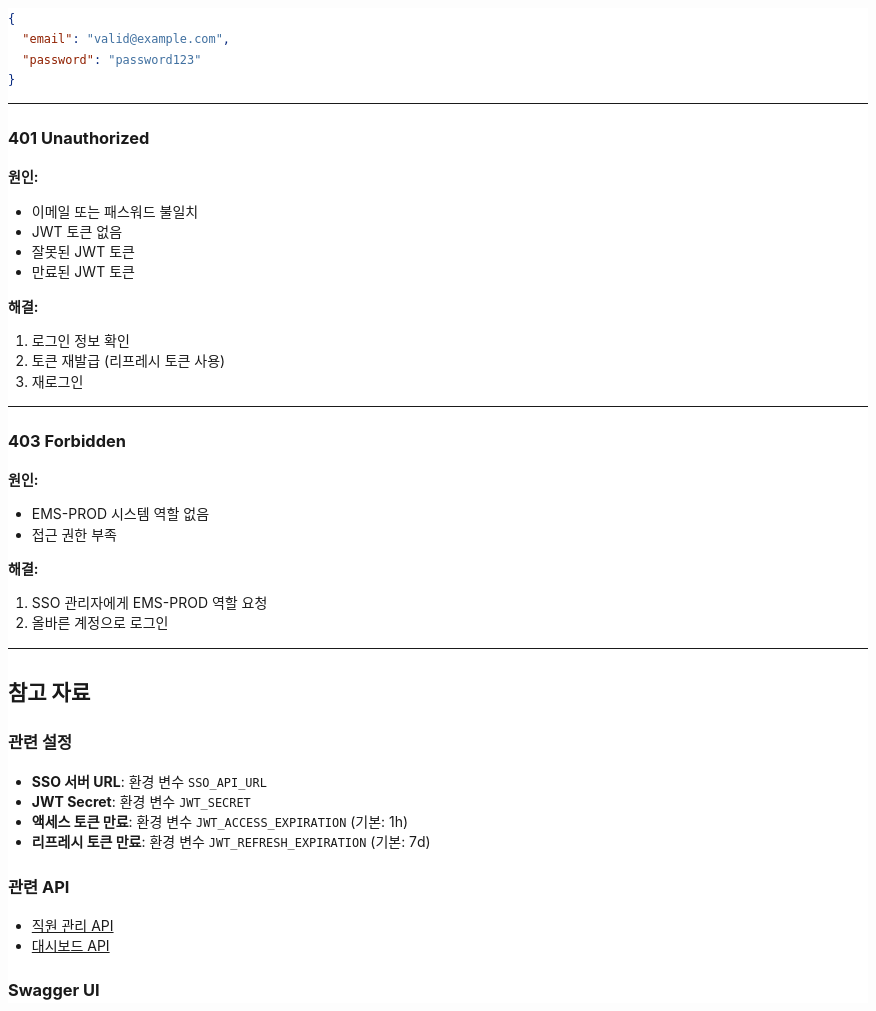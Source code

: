 ```json
{
  "email": "valid@example.com",
  "password": "password123"
}
```

---

### 401 Unauthorized

**원인:**

- 이메일 또는 패스워드 불일치
- JWT 토큰 없음
- 잘못된 JWT 토큰
- 만료된 JWT 토큰

**해결:**

1. 로그인 정보 확인
2. 토큰 재발급 (리프레시 토큰 사용)
3. 재로그인

---

### 403 Forbidden

**원인:**

- EMS-PROD 시스템 역할 없음
- 접근 권한 부족

**해결:**

1. SSO 관리자에게 EMS-PROD 역할 요청
2. 올바른 계정으로 로그인

---

## 참고 자료

### 관련 설정

- **SSO 서버 URL**: 환경 변수 `SSO_API_URL`
- **JWT Secret**: 환경 변수 `JWT_SECRET`
- **액세스 토큰 만료**: 환경 변수 `JWT_ACCESS_EXPIRATION` (기본: 1h)
- **리프레시 토큰 만료**: 환경 변수 `JWT_REFRESH_EXPIRATION` (기본: 7d)

### 관련 API

- [직원 관리 API](./admin-employee-management.md)
- [대시보드 API](./admin-dashboard.md)

### Swagger UI
